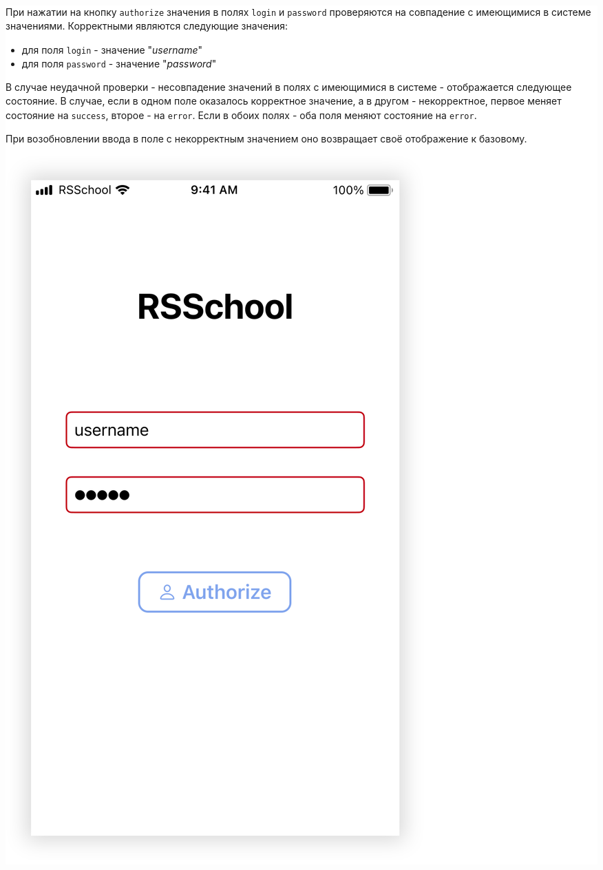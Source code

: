 При нажатии на кнопку `authorize` значения в полях `login` и `password` проверяются на совпадение с имеющимися в системе значениями. Корректными являются следующие значения:

- для поля `login` - значение "*username*"
- для поля `password` - значение "*password*"

В случае неудачной проверки - несовпадение значений в полях с имеющимися в системе - отображается следующее состояние. В случае, если в одном поле оказалось корректное значение, а в другом - некорректное, первое меняет состояние на `success`, второе - на `error`. Если в обоих полях - оба поля меняют состояние на `error`. 

При возобновлении ввода в поле с некорректным значением оно возвращает своё отображение к базовому.

![Task/Login_Input_Error.svg](Task/Login_Input_Error.svg)